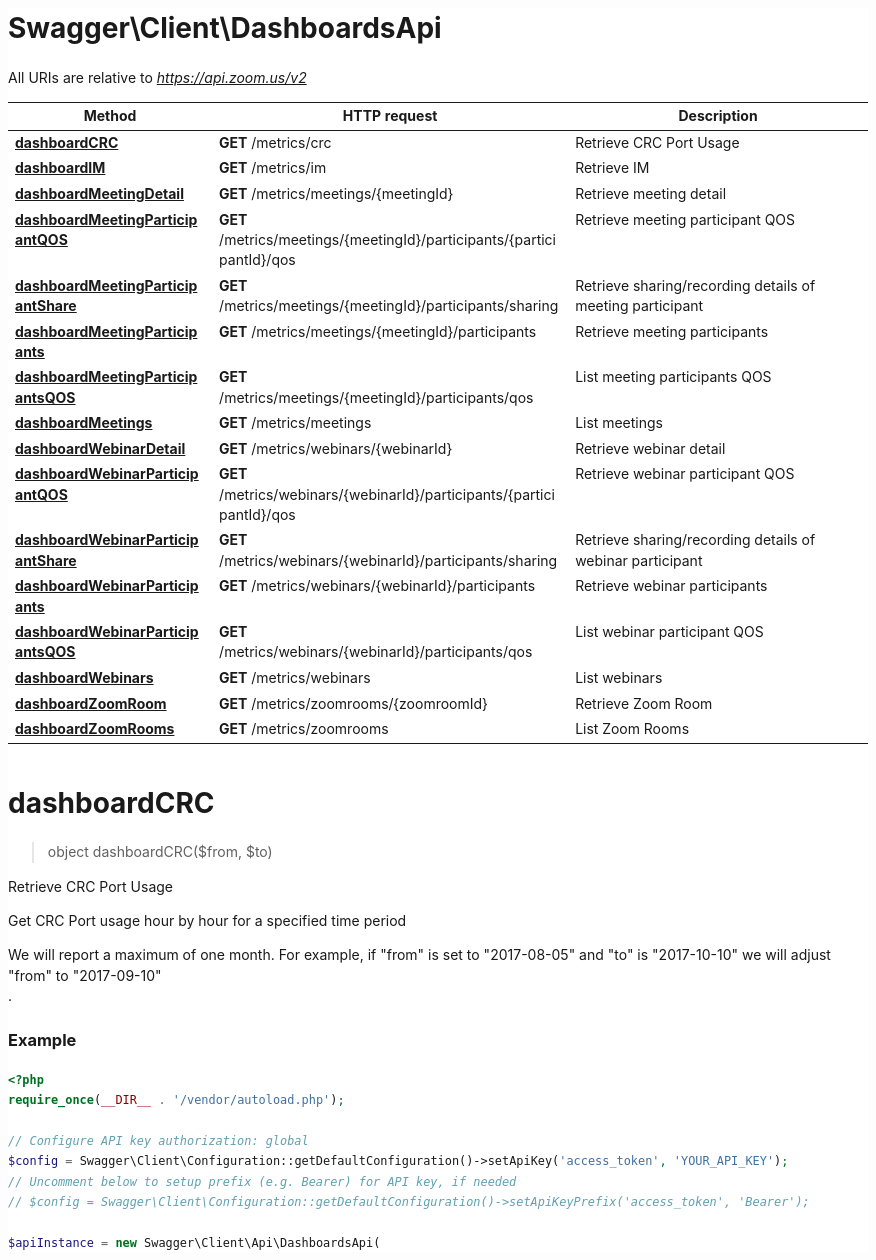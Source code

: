 # Swagger\Client\DashboardsApi

All URIs are relative to *https://api.zoom.us/v2*

Method | HTTP request | Description
------------- | ------------- | -------------
[**dashboardCRC**](DashboardsApi.md#dashboardCRC) | **GET** /metrics/crc | Retrieve CRC Port Usage
[**dashboardIM**](DashboardsApi.md#dashboardIM) | **GET** /metrics/im | Retrieve IM
[**dashboardMeetingDetail**](DashboardsApi.md#dashboardMeetingDetail) | **GET** /metrics/meetings/{meetingId} | Retrieve meeting detail
[**dashboardMeetingParticipantQOS**](DashboardsApi.md#dashboardMeetingParticipantQOS) | **GET** /metrics/meetings/{meetingId}/participants/{participantId}/qos | Retrieve meeting participant QOS
[**dashboardMeetingParticipantShare**](DashboardsApi.md#dashboardMeetingParticipantShare) | **GET** /metrics/meetings/{meetingId}/participants/sharing | Retrieve sharing/recording details of meeting participant
[**dashboardMeetingParticipants**](DashboardsApi.md#dashboardMeetingParticipants) | **GET** /metrics/meetings/{meetingId}/participants | Retrieve meeting participants
[**dashboardMeetingParticipantsQOS**](DashboardsApi.md#dashboardMeetingParticipantsQOS) | **GET** /metrics/meetings/{meetingId}/participants/qos | List meeting participants QOS
[**dashboardMeetings**](DashboardsApi.md#dashboardMeetings) | **GET** /metrics/meetings | List meetings
[**dashboardWebinarDetail**](DashboardsApi.md#dashboardWebinarDetail) | **GET** /metrics/webinars/{webinarId} | Retrieve webinar detail
[**dashboardWebinarParticipantQOS**](DashboardsApi.md#dashboardWebinarParticipantQOS) | **GET** /metrics/webinars/{webinarId}/participants/{participantId}/qos | Retrieve webinar participant QOS
[**dashboardWebinarParticipantShare**](DashboardsApi.md#dashboardWebinarParticipantShare) | **GET** /metrics/webinars/{webinarId}/participants/sharing | Retrieve sharing/recording details of webinar participant
[**dashboardWebinarParticipants**](DashboardsApi.md#dashboardWebinarParticipants) | **GET** /metrics/webinars/{webinarId}/participants | Retrieve webinar participants
[**dashboardWebinarParticipantsQOS**](DashboardsApi.md#dashboardWebinarParticipantsQOS) | **GET** /metrics/webinars/{webinarId}/participants/qos | List webinar participant QOS
[**dashboardWebinars**](DashboardsApi.md#dashboardWebinars) | **GET** /metrics/webinars | List webinars
[**dashboardZoomRoom**](DashboardsApi.md#dashboardZoomRoom) | **GET** /metrics/zoomrooms/{zoomroomId} | Retrieve Zoom Room
[**dashboardZoomRooms**](DashboardsApi.md#dashboardZoomRooms) | **GET** /metrics/zoomrooms | List Zoom Rooms


# **dashboardCRC**
> object dashboardCRC($from, $to)

Retrieve CRC Port Usage

Get CRC Port usage hour by hour for a specified time period <aside class='notice'>We will report a maximum of one month. For example, if \"from\" is set to \"2017-08-05\" and \"to\" is \"2017-10-10\" we will adjust \"from\" to \"2017-09-10\"</aside>.

### Example
```php
<?php
require_once(__DIR__ . '/vendor/autoload.php');

// Configure API key authorization: global
$config = Swagger\Client\Configuration::getDefaultConfiguration()->setApiKey('access_token', 'YOUR_API_KEY');
// Uncomment below to setup prefix (e.g. Bearer) for API key, if needed
// $config = Swagger\Client\Configuration::getDefaultConfiguration()->setApiKeyPrefix('access_token', 'Bearer');

$apiInstance = new Swagger\Client\Api\DashboardsApi(
```
